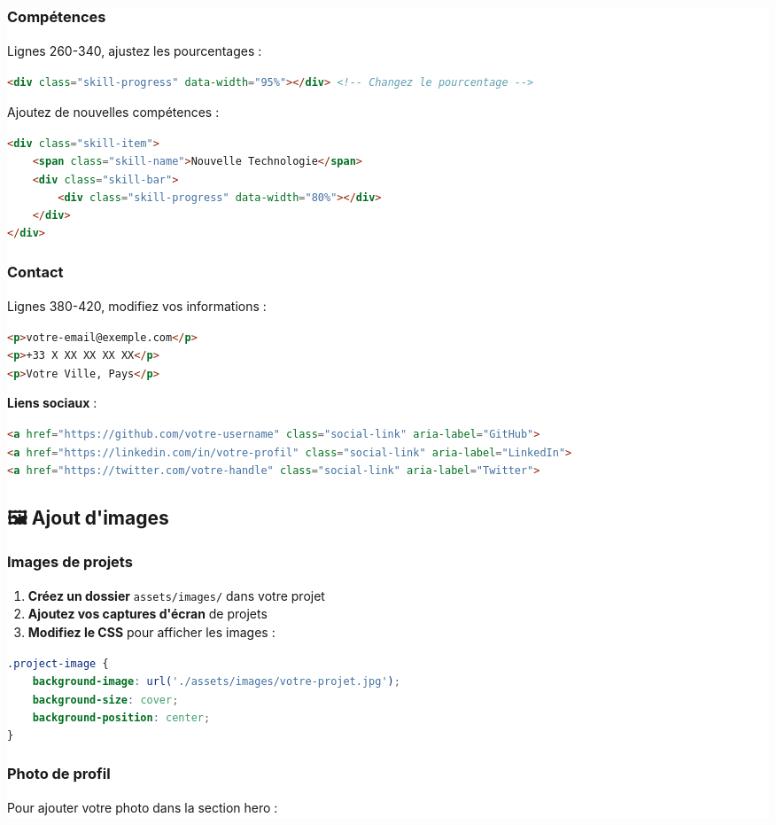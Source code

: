 ### Compétences

Lignes 260-340, ajustez les pourcentages :

```html
<div class="skill-progress" data-width="95%"></div> <!-- Changez le pourcentage -->
```

Ajoutez de nouvelles compétences :
```html
<div class="skill-item">
    <span class="skill-name">Nouvelle Technologie</span>
    <div class="skill-bar">
        <div class="skill-progress" data-width="80%"></div>
    </div>
</div>
```

### Contact

Lignes 380-420, modifiez vos informations :

```html
<p>votre-email@exemple.com</p>
<p>+33 X XX XX XX XX</p>
<p>Votre Ville, Pays</p>
```

**Liens sociaux** :
```html
<a href="https://github.com/votre-username" class="social-link" aria-label="GitHub">
<a href="https://linkedin.com/in/votre-profil" class="social-link" aria-label="LinkedIn">
<a href="https://twitter.com/votre-handle" class="social-link" aria-label="Twitter">
```

## 🖼️ Ajout d'images

### Images de projets

1. **Créez un dossier** `assets/images/` dans votre projet
2. **Ajoutez vos captures d'écran** de projets
3. **Modifiez le CSS** pour afficher les images :

```css
.project-image {
    background-image: url('./assets/images/votre-projet.jpg');
    background-size: cover;
    background-position: center;
}
```

### Photo de profil

Pour ajouter votre photo dans la section hero :
